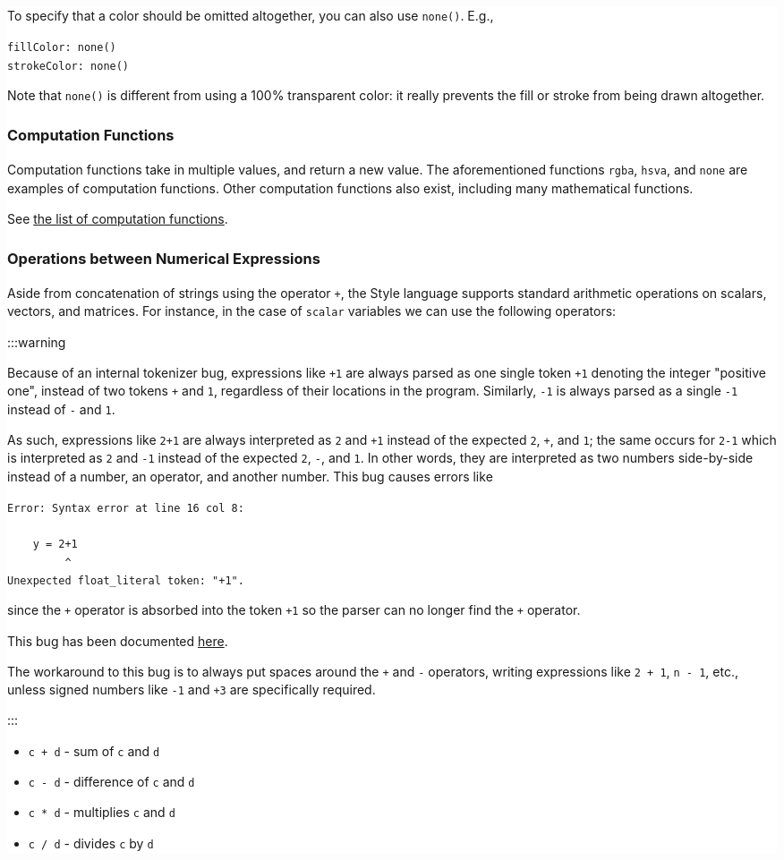 To specify that a color should be omitted altogether, you can also use `none()`. E.g.,

```style
fillColor: none()
strokeColor: none()
```

Note that `none()` is different from using a 100% transparent color: it really prevents the fill or stroke from being drawn altogether.

### Computation Functions

Computation functions take in multiple values, and return a new value. The aforementioned functions `rgba`, `hsva`, and `none` are examples of computation functions. Other computation functions also exist, including many mathematical functions.

See [the list of computation functions](functions#computation-functions).

### Operations between Numerical Expressions

Aside from concatenation of strings using the operator `+`, the Style language supports standard arithmetic operations on scalars, vectors, and matrices. For instance, in the case of `scalar` variables we can use the following operators:

:::warning

Because of an internal tokenizer bug, expressions like `+1` are always parsed as one single token `+1` denoting the integer "positive one", instead of two tokens `+` and `1`, regardless of their locations in the program. Similarly, `-1` is always parsed as a single `-1` instead of `-` and `1`.

As such, expressions like `2+1` are always interpreted as `2` and `+1` instead of the expected `2`, `+`, and `1`; the same occurs for `2-1` which is interpreted as `2` and `-1` instead of the expected `2`, `-`, and `1`. In other words, they are interpreted as two numbers side-by-side instead of a number, an operator, and another number. This bug causes errors like

```error
Error: Syntax error at line 16 col 8:

    y = 2+1
         ^
Unexpected float_literal token: "+1".
```

since the `+` operator is absorbed into the token `+1` so the parser can no longer find the `+` operator.

This bug has been documented [here](https://github.com/penrose/penrose/issues/1516).

The workaround to this bug is to always put spaces around the `+` and `-` operators, writing expressions like `2 + 1`, `n - 1`, etc., unless signed numbers like `-1` and `+3` are specifically required.

:::

- `c + d` - sum of `c` and `d`
- `c - d` - difference of `c` and `d`

- `c * d` - multiplies `c` and `d`
- `c / d` - divides `c` by `d`
